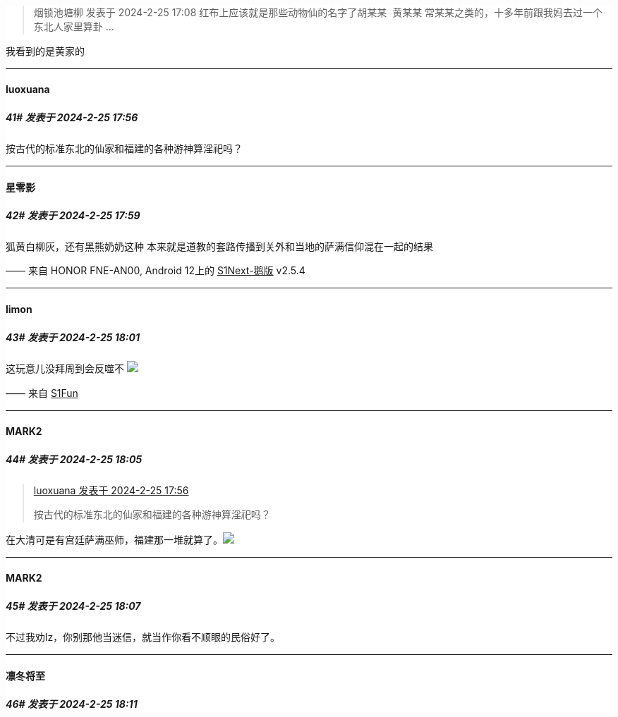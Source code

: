 <blockquote>烟锁池塘柳 发表于 2024-2-25 17:08
红布上应该就是那些动物仙的名字了胡某某  黄某某 常某某之类的，十多年前跟我妈去过一个东北人家里算卦 ...</blockquote>
我看到的是黄家的


*****

####  luoxuana  
##### 41#       发表于 2024-2-25 17:56

按古代的标准东北的仙家和福建的各种游神算淫祀吗？


*****

####  星零影  
##### 42#       发表于 2024-2-25 17:59

狐黄白柳灰，还有黑熊奶奶这种
本来就是道教的套路传播到关外和当地的萨满信仰混在一起的结果

—— 来自 HONOR FNE-AN00, Android 12上的 [S1Next-鹅版](https://github.com/ykrank/S1-Next/releases) v2.5.4


*****

####  limon  
##### 43#       发表于 2024-2-25 18:01

这玩意儿没拜周到会反噬不 <img src="https://static.saraba1st.com/image/smiley/face2017/003.png" referrerpolicy="no-referrer">

—— 来自 [S1Fun](https://s1fun.koalcat.com)

*****

####  MARK2  
##### 44#       发表于 2024-2-25 18:05

<blockquote><a href="httphttps://bbs.saraba1st.com/2b/forum.php?mod=redirect&amp;goto=findpost&amp;pid=64062064&amp;ptid=2173076" target="_blank">luoxuana 发表于 2024-2-25 17:56</a>

按古代的标准东北的仙家和福建的各种游神算淫祀吗？</blockquote>
在大清可是有宫廷萨满巫师，福建那一堆就算了。<img src="https://static.saraba1st.com/image/smiley/face2017/067.png" referrerpolicy="no-referrer">


*****

####  MARK2  
##### 45#       发表于 2024-2-25 18:07

不过我劝lz，你别那他当迷信，就当作你看不顺眼的民俗好了。


*****

####  凛冬将至  
##### 46#       发表于 2024-2-25 18:11
